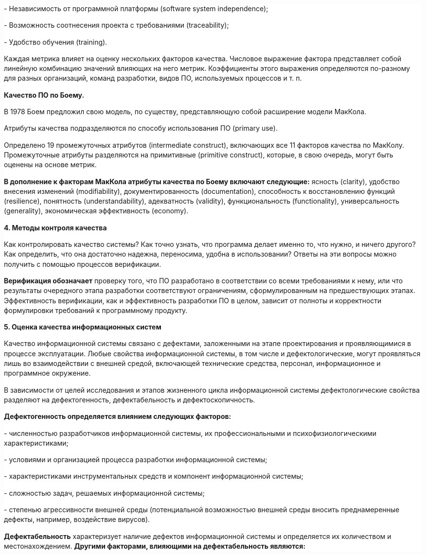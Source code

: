\- Независимость от программной платформы (software system independence);

\- Возможность соотнесения проекта с требованиями (traceability);

\- Удобство обучения (training).

Каждая метрика влияет на оценку нескольких факторов качества. Числовое выражение фактора представляет собой линейную комбинацию значений влияющих на него метрик. Коэффициенты этого выражения определяются по-разному для разных организаций, команд разработки, видов ПО, используемых процессов и т. п.

**Качество ПО по Боему.**

В 1978 Боем предложил свою модель, по существу, представляющую собой расширение модели МакКола.

Атрибуты качества подразделяются по способу использования ПО (primary use).

Определено 19 промежуточных атрибутов (intermediate construct), включающих все 11 факторов качества по МакКолу. Промежуточные атрибуты разделяются на примитивные (primitive construct), которые, в свою очередь, могут быть оценены на основе метрик.

**В дополнение к факторам МакКола атрибуты качества по Боему включают следующие:** ясность (clarity), удобство внесения изменений (modifiability), документированность (documentation), способность к восстановлению функций (resilience), понятность (understandability), адекватность (validity), функциональность (functionality), универсальность (generality), экономическая эффективность (economy).

**4. Методы контроля качества**

Как контролировать качество системы? Как точно узнать, что программа делает именно то, что нужно, и ничего другого? Как определить, что она достаточно надежна, переносима, удобна в использовании? Ответы на эти вопросы можно получить с помощью процессов верификации.

**Верификация обозначает** проверку того, что ПО разработано в соответствии со всеми требованиями к нему, или что результаты очередного этапа разработки соответствуют ограничениям, сформулированным на предшествующих этапах. Эффективность верификации, как и эффективность разработки ПО в целом, зависит от полноты и корректности формулировки требований к программному продукту.

**5. Оценка качества информационных систем**

Качество информационной системы связано с дефектами, заложенными на этапе проектирования и проявляющимися в процессе эксплуатации. Любые свойства информационной системы, в том числе и дефектологические, могут проявляться лишь во взаимодействии с внешней средой, включающей технические средства, персонал, информационное и программное окружение.

В зависимости от целей исследования и этапов жизненного цикла информационной системы дефектологические свойства разделяют на дефектогенность, дефектабельность и дефектоскопичность.

**Дефектогенность определяется влиянием следующих факторов:**

\- численностью разработчиков информационной системы, их профессиональными и психофизиологическими характеристиками;

\- условиями и организацией процесса разработки информационной системы;

\- характеристиками инструментальных средств и компонент информационной системы;

\- сложностью задач, решаемых информационной системы;

\- степенью агрессивности внешней среды (потенциальной возможностью внешней среды вносить преднамеренные дефекты, например, воздействие вирусов).

**Дефектабельность** характеризует наличие дефектов информационной системы и определяется их количеством и местонахождением. **Другими факторами, влияющими на дефектабельность являются:**
